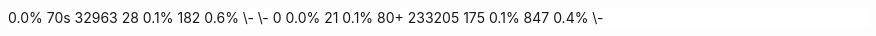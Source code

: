 <td class="gt_row gt_right">
0.0%
</td>
</tr>
<tr>
<td class="gt_row gt_center">
70s
</td>
<td class="gt_row gt_center">
32963
</td>
<td class="gt_row gt_center">
28
</td>
<td class="gt_row gt_right">
0.1%
</td>
<td class="gt_row gt_center">
182
</td>
<td class="gt_row gt_right">
0.6%
</td>
<td class="gt_row gt_center">
\-
</td>
<td class="gt_row gt_right">
\-
</td>
<td class="gt_row gt_center">
0
</td>
<td class="gt_row gt_right">
0.0%
</td>
<td class="gt_row gt_center">
21
</td>
<td class="gt_row gt_right">
0.1%
</td>
</tr>
<tr>
<td class="gt_row gt_center">
80+
</td>
<td class="gt_row gt_center">
233205
</td>
<td class="gt_row gt_center">
175
</td>
<td class="gt_row gt_right">
0.1%
</td>
<td class="gt_row gt_center">
847
</td>
<td class="gt_row gt_right">
0.4%
</td>
<td class="gt_row gt_center">
\-
</td>